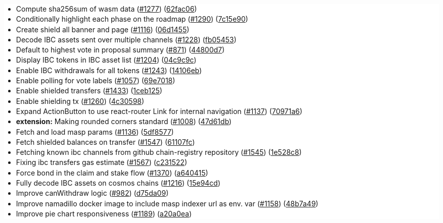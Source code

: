 * Compute sha256sum of wasm data ([#1277](https://github.com/zenodeapp/namada-interface/issues/1277)) ([62fac06](https://github.com/zenodeapp/namada-interface/commit/62fac06c50010f049c2160d3f417d21a7a96b4b9))
* Conditionally highlight each phase on the roadmap ([#1290](https://github.com/zenodeapp/namada-interface/issues/1290)) ([7c15e90](https://github.com/zenodeapp/namada-interface/commit/7c15e901a488a84afab5cf142aa12d15d2a1bf48))
* Create shield all banner and page ([#1116](https://github.com/zenodeapp/namada-interface/issues/1116)) ([06d1455](https://github.com/zenodeapp/namada-interface/commit/06d1455acb1b1f54e7138c846df2ce5e13e67756))
* Decode IBC assets sent over multiple channels ([#1228](https://github.com/zenodeapp/namada-interface/issues/1228)) ([fb05453](https://github.com/zenodeapp/namada-interface/commit/fb054537c2b8207ee2abd54eec06cad256592b11))
* Default to highest vote in proposal summary ([#871](https://github.com/zenodeapp/namada-interface/issues/871)) ([44800d7](https://github.com/zenodeapp/namada-interface/commit/44800d74255460f6d5b2d92d6926cecb48021e9f))
* Display IBC tokens in IBC asset list ([#1204](https://github.com/zenodeapp/namada-interface/issues/1204)) ([04c9c9c](https://github.com/zenodeapp/namada-interface/commit/04c9c9c1a81040fe6fb21c2af8cb9d48327082c5))
* Enable IBC withdrawals for all tokens ([#1243](https://github.com/zenodeapp/namada-interface/issues/1243)) ([14106eb](https://github.com/zenodeapp/namada-interface/commit/14106eba676c38cc3fee379221359557c5758da2))
* Enable polling for vote labels ([#1057](https://github.com/zenodeapp/namada-interface/issues/1057)) ([69e7018](https://github.com/zenodeapp/namada-interface/commit/69e70189077a52a336965dcfd93da60c65387dbd))
* Enable shielded transfers ([#1433](https://github.com/zenodeapp/namada-interface/issues/1433)) ([1ceb125](https://github.com/zenodeapp/namada-interface/commit/1ceb125284a731d8f11c2a2fa7057e966cd0b8e5))
* Enable shielding tx ([#1260](https://github.com/zenodeapp/namada-interface/issues/1260)) ([4c30598](https://github.com/zenodeapp/namada-interface/commit/4c30598e6106ca9af97e3f9be3071d18d7adfa6b))
* Expand ActionButton to use react-router Link for internal navigation ([#1137](https://github.com/zenodeapp/namada-interface/issues/1137)) ([70971a6](https://github.com/zenodeapp/namada-interface/commit/70971a6de441555d9d08e43d009e12b53949ef6a))
* **extension:** Making rounded corners standard ([#1008](https://github.com/zenodeapp/namada-interface/issues/1008)) ([47d61db](https://github.com/zenodeapp/namada-interface/commit/47d61db27a5d3ff870f3797f2b7d9f0c8f468f91))
* Fetch and load masp params ([#1136](https://github.com/zenodeapp/namada-interface/issues/1136)) ([5df8577](https://github.com/zenodeapp/namada-interface/commit/5df8577cf0627247a7aeb5fa4de5e3970049b024))
* Fetch shielded balances on transfer ([#1547](https://github.com/zenodeapp/namada-interface/issues/1547)) ([61107fc](https://github.com/zenodeapp/namada-interface/commit/61107fc46942021b657d675a3a4ee82b8c7124fb))
* Fetching known ibc channels from github chain-registry repository ([#1545](https://github.com/zenodeapp/namada-interface/issues/1545)) ([1e528c8](https://github.com/zenodeapp/namada-interface/commit/1e528c815efb18659304e52f4f5dad228005f1bf))
* Fixing ibc transfers gas estimate ([#1567](https://github.com/zenodeapp/namada-interface/issues/1567)) ([c231522](https://github.com/zenodeapp/namada-interface/commit/c231522290019c657b50a1d4d0ae2a1100af624e))
* Force bond in the claim and stake flow ([#1370](https://github.com/zenodeapp/namada-interface/issues/1370)) ([a640415](https://github.com/zenodeapp/namada-interface/commit/a640415a25e7b5b74cf6c37644f81b94b3c56911))
* Fully decode IBC assets on cosmos chains ([#1216](https://github.com/zenodeapp/namada-interface/issues/1216)) ([15e94cd](https://github.com/zenodeapp/namada-interface/commit/15e94cdd8efcb85655c53c1d2335aac1e75d0862))
* Improve canWithdraw logic ([#982](https://github.com/zenodeapp/namada-interface/issues/982)) ([d75da09](https://github.com/zenodeapp/namada-interface/commit/d75da091607da6a778b45bdc3774784761ba558e))
* Improve namadillo docker image to include masp indexer url as env. var ([#1158](https://github.com/zenodeapp/namada-interface/issues/1158)) ([48b7a49](https://github.com/zenodeapp/namada-interface/commit/48b7a4968b3b71f227e16e426abb9ac1eaf9a2eb))
* Improve pie chart responsiveness ([#1189](https://github.com/zenodeapp/namada-interface/issues/1189)) ([a20a0ea](https://github.com/zenodeapp/namada-interface/commit/a20a0ea2ca3f888f8331c90b43b9b060d150b009))